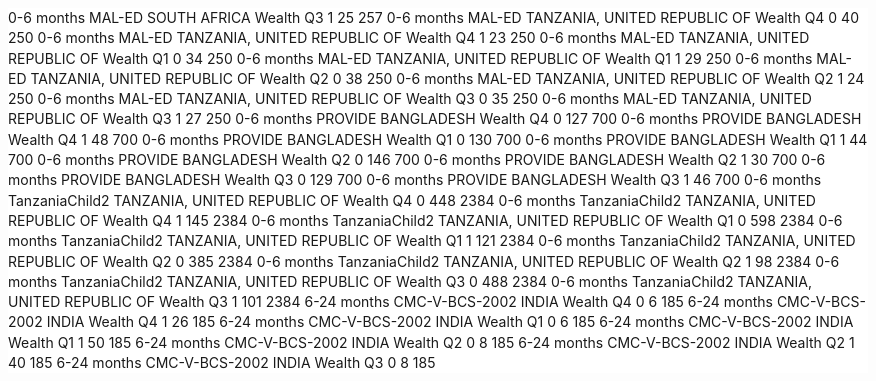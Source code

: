 0-6 months    MAL-ED           SOUTH AFRICA                   Wealth Q3                    1       25     257
0-6 months    MAL-ED           TANZANIA, UNITED REPUBLIC OF   Wealth Q4                    0       40     250
0-6 months    MAL-ED           TANZANIA, UNITED REPUBLIC OF   Wealth Q4                    1       23     250
0-6 months    MAL-ED           TANZANIA, UNITED REPUBLIC OF   Wealth Q1                    0       34     250
0-6 months    MAL-ED           TANZANIA, UNITED REPUBLIC OF   Wealth Q1                    1       29     250
0-6 months    MAL-ED           TANZANIA, UNITED REPUBLIC OF   Wealth Q2                    0       38     250
0-6 months    MAL-ED           TANZANIA, UNITED REPUBLIC OF   Wealth Q2                    1       24     250
0-6 months    MAL-ED           TANZANIA, UNITED REPUBLIC OF   Wealth Q3                    0       35     250
0-6 months    MAL-ED           TANZANIA, UNITED REPUBLIC OF   Wealth Q3                    1       27     250
0-6 months    PROVIDE          BANGLADESH                     Wealth Q4                    0      127     700
0-6 months    PROVIDE          BANGLADESH                     Wealth Q4                    1       48     700
0-6 months    PROVIDE          BANGLADESH                     Wealth Q1                    0      130     700
0-6 months    PROVIDE          BANGLADESH                     Wealth Q1                    1       44     700
0-6 months    PROVIDE          BANGLADESH                     Wealth Q2                    0      146     700
0-6 months    PROVIDE          BANGLADESH                     Wealth Q2                    1       30     700
0-6 months    PROVIDE          BANGLADESH                     Wealth Q3                    0      129     700
0-6 months    PROVIDE          BANGLADESH                     Wealth Q3                    1       46     700
0-6 months    TanzaniaChild2   TANZANIA, UNITED REPUBLIC OF   Wealth Q4                    0      448    2384
0-6 months    TanzaniaChild2   TANZANIA, UNITED REPUBLIC OF   Wealth Q4                    1      145    2384
0-6 months    TanzaniaChild2   TANZANIA, UNITED REPUBLIC OF   Wealth Q1                    0      598    2384
0-6 months    TanzaniaChild2   TANZANIA, UNITED REPUBLIC OF   Wealth Q1                    1      121    2384
0-6 months    TanzaniaChild2   TANZANIA, UNITED REPUBLIC OF   Wealth Q2                    0      385    2384
0-6 months    TanzaniaChild2   TANZANIA, UNITED REPUBLIC OF   Wealth Q2                    1       98    2384
0-6 months    TanzaniaChild2   TANZANIA, UNITED REPUBLIC OF   Wealth Q3                    0      488    2384
0-6 months    TanzaniaChild2   TANZANIA, UNITED REPUBLIC OF   Wealth Q3                    1      101    2384
6-24 months   CMC-V-BCS-2002   INDIA                          Wealth Q4                    0        6     185
6-24 months   CMC-V-BCS-2002   INDIA                          Wealth Q4                    1       26     185
6-24 months   CMC-V-BCS-2002   INDIA                          Wealth Q1                    0        6     185
6-24 months   CMC-V-BCS-2002   INDIA                          Wealth Q1                    1       50     185
6-24 months   CMC-V-BCS-2002   INDIA                          Wealth Q2                    0        8     185
6-24 months   CMC-V-BCS-2002   INDIA                          Wealth Q2                    1       40     185
6-24 months   CMC-V-BCS-2002   INDIA                          Wealth Q3                    0        8     185